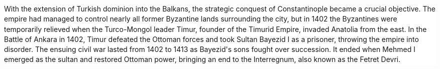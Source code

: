 With the extension of Turkish dominion into the Balkans, the strategic conquest of Constantinople became a crucial objective. The empire had managed to control nearly all former Byzantine lands surrounding the city, but in 1402 the Byzantines were temporarily relieved when the Turco-Mongol leader Timur, founder of the Timurid Empire, invaded Anatolia from the east. In the Battle of Ankara in 1402, Timur defeated the Ottoman forces and took Sultan Bayezid I as a prisoner, throwing the empire into disorder. The ensuing civil war lasted from 1402 to 1413 as Bayezid's sons fought over succession. It ended when Mehmed I emerged as the sultan and restored Ottoman power, bringing an end to the Interregnum, also known as the Fetret Devri.
